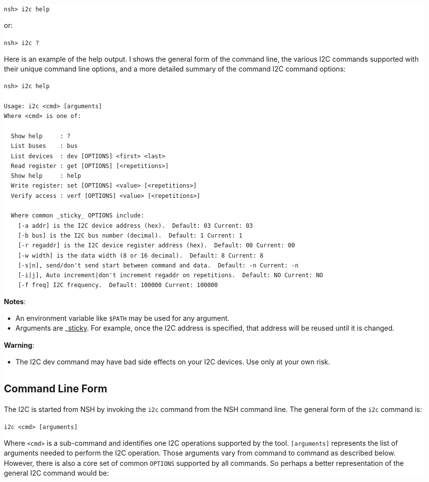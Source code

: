    nsh> i2c help

or:

    nsh> i2c ?

Here is an example of the help output. I shows the general form of the
command line, the various I2C commands supported with their unique
command line options, and a more detailed summary of the command I2C
command options:

    nsh> i2c help

    Usage: i2c <cmd> [arguments]
    Where <cmd> is one of:

      Show help     : ?
      List buses    : bus
      List devices  : dev [OPTIONS] <first> <last>
      Read register : get [OPTIONS] [<repetitions>]
      Show help     : help
      Write register: set [OPTIONS] <value> [<repetitions>]
      Verify access : verf [OPTIONS] <value> [<repetitions>]

      Where common _sticky_ OPTIONS include:
        [-a addr] is the I2C device address (hex).  Default: 03 Current: 03
        [-b bus] is the I2C bus number (decimal).  Default: 1 Current: 1
        [-r regaddr] is the I2C device register address (hex).  Default: 00 Current: 00
        [-w width] is the data width (8 or 16 decimal).  Default: 8 Current: 8
        [-s|n], send/don't send start between command and data.  Default: -n Current: -n
        [-i|j], Auto increment|don't increment regaddr on repetitions.  Default: NO Current: NO
        [-f freq] I2C frequency.  Default: 100000 Current: 100000

**Notes**:

-   An environment variable like `$PATH` may be used for any argument.
-   Arguments are \_[sticky](). For example, once the I2C address is
    specified, that address will be reused until it is changed.

**Warning**:

-   The I2C dev command may have bad side effects on your I2C devices.
    Use only at your own risk.

Command Line Form
-----------------

The I2C is started from NSH by invoking the `i2c` command from the NSH
command line. The general form of the `i2c` command is:

    i2c <cmd> [arguments]

Where `<cmd>` is a sub-command and identifies one I2C operations
supported by the tool. `[arguments]` represents the list of arguments
needed to perform the I2C operation. Those arguments vary from command
to command as described below. However, there is also a core set of
common `OPTIONS` supported by all commands. So perhaps a better
representation of the general I2C command would be:
